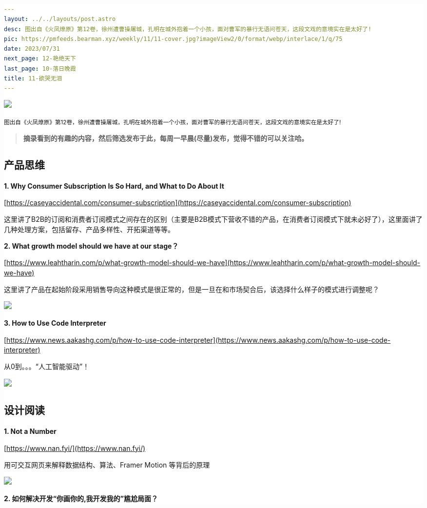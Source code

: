 ```yaml
---
layout: ../../layouts/post.astro
desc: 图出自《火凤燎原》第12卷，徐州遭曹操屠城，孔明在城外抱着一个小孩，面对曹军的暴行无语问苍天，这段文戏的意境实在是太好了!    
pic: https://pmfeeds.bearman.xyz/weekly/11/11-cover.jpg?imageView2/0/format/webp/interlace/1/q/75
date: 2023/07/31
next_page: 12-艳绝天下
last_page: 10-落日晚霞
title: 11-欲哭无泪
---
```


<img src="https://pmfeeds.bearman.xyz/weekly/11/11-cover.jpg?imageView2/0/format/webp/interlace/1/q/75" width="900"/>  

<small>图出自《火凤燎原》第12卷，徐州遭曹操屠城，孔明在城外抱着一个小孩，面对曹军的暴行无语问苍天，这段文戏的意境实在是太好了!</small>  

> **摘录看到的有趣的内容，然后筛选发布于此，每周一早晨(尽量)发布，觉得不错的可以关注哈。**  

## 产品思维   

**1. Why Consumer Subscription Is So Hard, and What to Do About It**    

[https://caseyaccidental.com/consumer-subscription](https://caseyaccidental.com/consumer-subscription)  

这里讲了B2B的订阅和消费者订阅模式之间存在的区别（主要是B2B模式下营收不错的产品，在消费者订阅模式下就未必好了），这里面讲了几种处理方案，包括留存、产品多样性、开拓渠道等等。  

**2. What growth model should we have at our stage？**  

[https://www.leahtharin.com/p/what-growth-model-should-we-have](https://www.leahtharin.com/p/what-growth-model-should-we-have)  

这里讲了产品在起始阶段采用销售导向这种模式是很正常的，但是一旦在和市场契合后，该选择什么样子的模式进行调整呢？  

<img src="https://pmfeeds.bearman.xyz/weekly/11/11-products-2-sales.jpg?imageView2/0/format/webp/interlace/1/q/75" width="900"/>  

**3. How to Use Code Interpreter**  

[https://www.news.aakashg.com/p/how-to-use-code-interpreter](https://www.news.aakashg.com/p/how-to-use-code-interpreter)  

从0到。。。“人工智能驱动”！  

<img src="https://pmfeeds.bearman.xyz/weekly/11/11-products-3-ai.jpg?imageView2/0/format/webp/interlace/1/q/75" width="900"/>  

## 设计阅读  

**1. Not a Number**  

[https://www.nan.fyi/](https://www.nan.fyi/)  

用可交互网页来解释数据结构、算法、Framer Motion 等背后的原理  

<img src="https://pmfeeds.bearman.xyz/weekly/11/11-design-1-number.png?imageView2/0/format/webp/interlace/1/q/75" width="900"/>  

**2. 如何解决开发“你画你的,我开发我的”尴尬局面？**  
